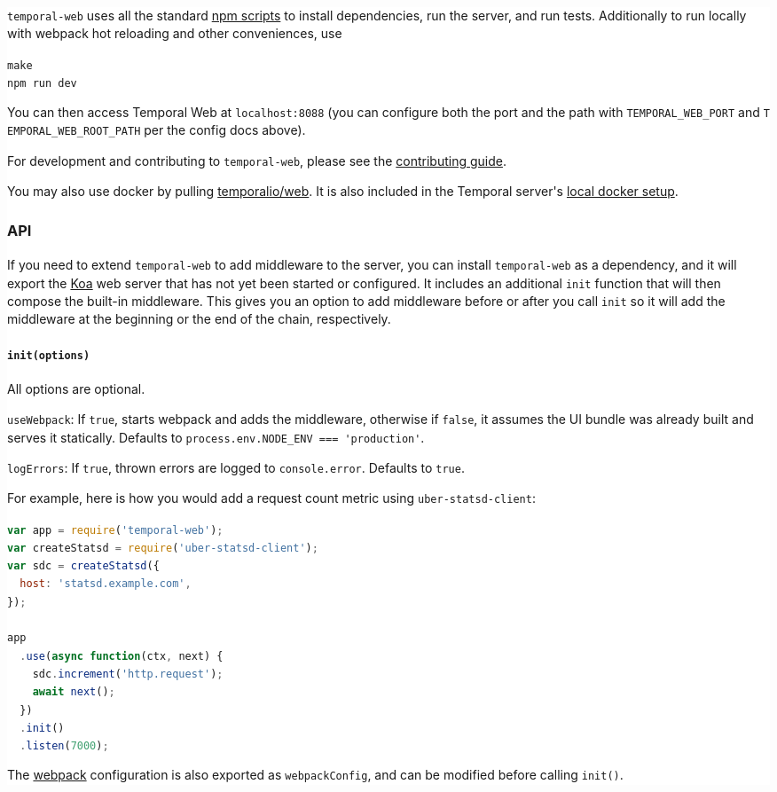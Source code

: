 `temporal-web` uses all the standard [npm scripts](https://docs.npmjs.com/misc/scripts) to install dependencies, run the server, and run tests. Additionally to run locally with webpack hot reloading and other conveniences, use

```
make
npm run dev
```

You can then access Temporal Web at `localhost:8088` (you can configure both the port and the path with `TEMPORAL_WEB_PORT` and `TEMPORAL_WEB_ROOT_PATH` per the config docs above).

For development and contributing to `temporal-web`, please see the [contributing guide](https://github.com/temporalio/temporal-web/blob/master/CONTRIBUTING.md).

You may also use docker by pulling [temporalio/web](https://hub.docker.com/r/temporalio/web/). It is also included in the Temporal server's [local docker setup](https://github.com/temporalio/temporal/tree/master/docker).

### API

If you need to extend `temporal-web` to add middleware to the server, you can install `temporal-web` as a dependency, and it will export the [Koa](http://koajs.com/) web server that has not yet been started or configured. It includes an additional `init` function that will then compose the built-in middleware. This gives you an option to add middleware before or after you call `init` so it will add the middleware at the beginning or the end of the chain, respectively.

#### `init(options)`

All options are optional.

`useWebpack`: If `true`, starts webpack and adds the middleware, otherwise if `false`, it assumes the UI bundle was already built and serves it statically. Defaults to `process.env.NODE_ENV === 'production'`.

`logErrors`: If `true`, thrown errors are logged to `console.error`. Defaults to `true`.

For example, here is how you would add a request count metric using `uber-statsd-client`:

```javascript
var app = require('temporal-web');
var createStatsd = require('uber-statsd-client');
var sdc = createStatsd({
  host: 'statsd.example.com',
});

app
  .use(async function(ctx, next) {
    sdc.increment('http.request');
    await next();
  })
  .init()
  .listen(7000);
```

The [webpack](https://webpack.js.org/) configuration is also exported as `webpackConfig`, and can be modified before calling `init()`.
